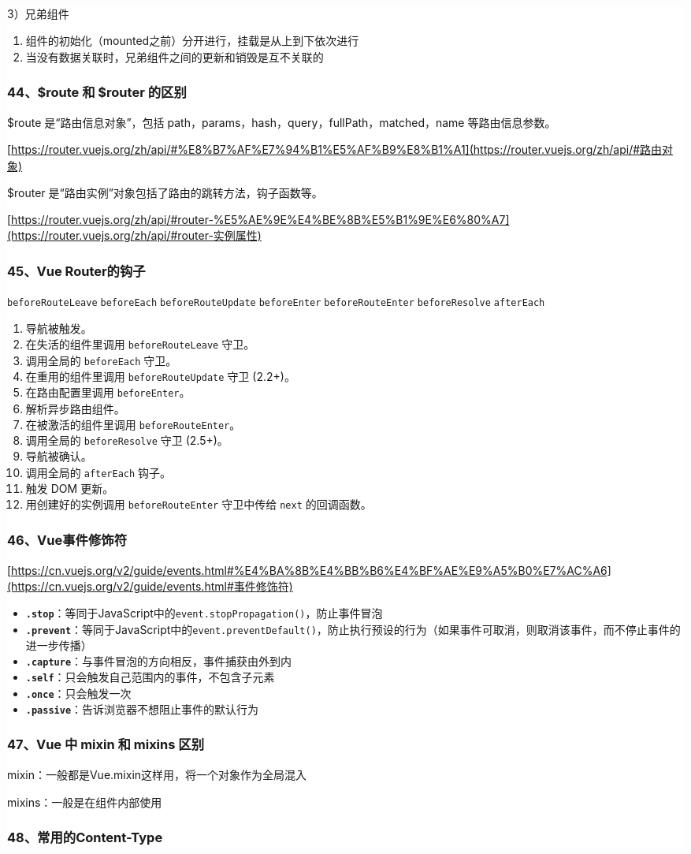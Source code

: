 3）兄弟组件

1. 组件的初始化（mounted之前）分开进行，挂载是从上到下依次进行
2. 当没有数据关联时，兄弟组件之间的更新和销毁是互不关联的

### 44、$route 和 $router 的区别

$route 是“路由信息对象”，包括 path，params，hash，query，fullPath，matched，name 等路由信息参数。

[https://router.vuejs.org/zh/api/#%E8%B7%AF%E7%94%B1%E5%AF%B9%E8%B1%A1](https://router.vuejs.org/zh/api/#路由对象)

$router 是“路由实例”对象包括了路由的跳转方法，钩子函数等。

[https://router.vuejs.org/zh/api/#router-%E5%AE%9E%E4%BE%8B%E5%B1%9E%E6%80%A7](https://router.vuejs.org/zh/api/#router-实例属性)

### 45、Vue Router的钩子

`beforeRouteLeave` `beforeEach` `beforeRouteUpdate` `beforeEnter` `beforeRouteEnter` `beforeResolve`  `afterEach` 

1. 导航被触发。
2. 在失活的组件里调用 `beforeRouteLeave` 守卫。
3. 调用全局的 `beforeEach` 守卫。
4. 在重用的组件里调用 `beforeRouteUpdate` 守卫 (2.2+)。
5. 在路由配置里调用 `beforeEnter`。
6. 解析异步路由组件。
7. 在被激活的组件里调用 `beforeRouteEnter`。
8. 调用全局的 `beforeResolve` 守卫 (2.5+)。
9. 导航被确认。
10. 调用全局的 `afterEach` 钩子。
11. 触发 DOM 更新。
12. 用创建好的实例调用 `beforeRouteEnter` 守卫中传给 `next` 的回调函数。

### 46、Vue事件修饰符

[https://cn.vuejs.org/v2/guide/events.html#%E4%BA%8B%E4%BB%B6%E4%BF%AE%E9%A5%B0%E7%AC%A6](https://cn.vuejs.org/v2/guide/events.html#事件修饰符)

- **`.stop`**：等同于JavaScript中的`event.stopPropagation()`，防止事件冒泡
- **`.prevent`**：等同于JavaScript中的`event.preventDefault()`，防止执行预设的行为（如果事件可取消，则取消该事件，而不停止事件的进一步传播）
- **`.capture`**：与事件冒泡的方向相反，事件捕获由外到内
- **`.self`**：只会触发自己范围内的事件，不包含子元素
- **`.once`**：只会触发一次
- **`.passive`**：告诉浏览器不想阻止事件的默认行为

### 47、Vue 中 mixin 和 mixins 区别

mixin：一般都是Vue.mixin这样用，将一个对象作为全局混入

mixins：一般是在组件内部使用

### 48、常用的Content-Type
